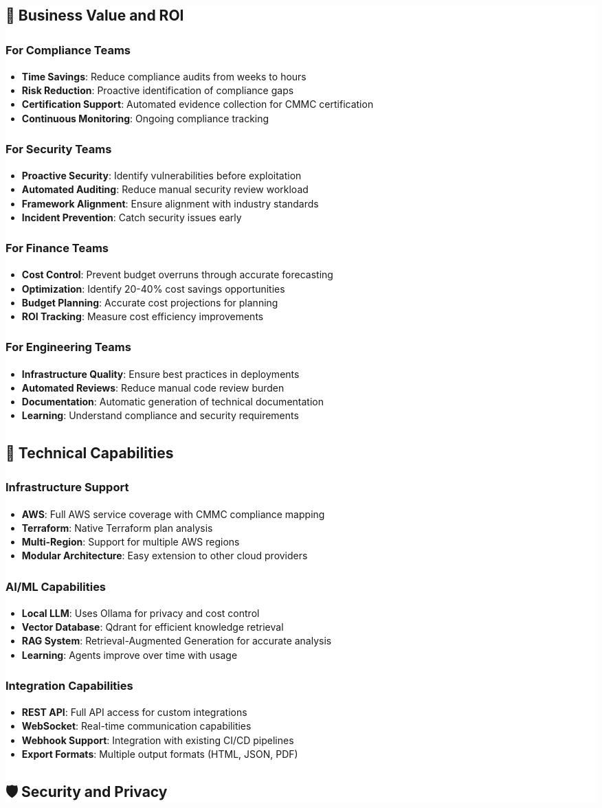 ## **💼 Business Value and ROI**

### **For Compliance Teams**
- **Time Savings**: Reduce compliance audits from weeks to hours
- **Risk Reduction**: Proactive identification of compliance gaps
- **Certification Support**: Automated evidence collection for CMMC certification
- **Continuous Monitoring**: Ongoing compliance tracking

### **For Security Teams**
- **Proactive Security**: Identify vulnerabilities before exploitation
- **Automated Auditing**: Reduce manual security review workload
- **Framework Alignment**: Ensure alignment with industry standards
- **Incident Prevention**: Catch security issues early

### **For Finance Teams**
- **Cost Control**: Prevent budget overruns through accurate forecasting
- **Optimization**: Identify 20-40% cost savings opportunities
- **Budget Planning**: Accurate cost projections for planning
- **ROI Tracking**: Measure cost efficiency improvements

### **For Engineering Teams**
- **Infrastructure Quality**: Ensure best practices in deployments
- **Automated Reviews**: Reduce manual code review burden
- **Documentation**: Automatic generation of technical documentation
- **Learning**: Understand compliance and security requirements

## **🔧 Technical Capabilities**

### **Infrastructure Support**
- **AWS**: Full AWS service coverage with CMMC compliance mapping
- **Terraform**: Native Terraform plan analysis
- **Multi-Region**: Support for multiple AWS regions
- **Modular Architecture**: Easy extension to other cloud providers

### **AI/ML Capabilities**
- **Local LLM**: Uses Ollama for privacy and cost control
- **Vector Database**: Qdrant for efficient knowledge retrieval
- **RAG System**: Retrieval-Augmented Generation for accurate analysis
- **Learning**: Agents improve over time with usage

### **Integration Capabilities**
- **REST API**: Full API access for custom integrations
- **WebSocket**: Real-time communication capabilities
- **Webhook Support**: Integration with existing CI/CD pipelines
- **Export Formats**: Multiple output formats (HTML, JSON, PDF)

## **🛡️ Security and Privacy**
